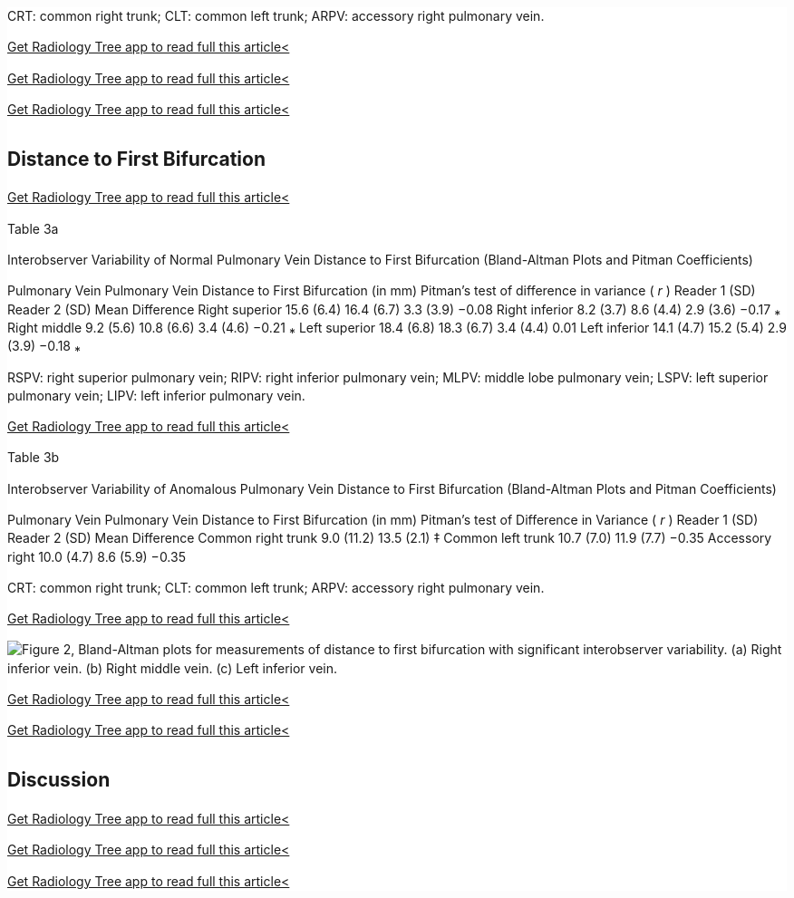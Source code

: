 CRT: common right trunk; CLT: common left trunk; ARPV: accessory right pulmonary vein.


[Get Radiology Tree app to read full this article<](https://clinicalpub.com/app)

[Get Radiology Tree app to read full this article<](https://clinicalpub.com/app)

[Get Radiology Tree app to read full this article<](https://clinicalpub.com/app)

## Distance to First Bifurcation

[Get Radiology Tree app to read full this article<](https://clinicalpub.com/app)

Table 3a


Interobserver Variability of Normal Pulmonary Vein Distance to First Bifurcation (Bland-Altman Plots and Pitman Coefficients)


Pulmonary Vein Pulmonary Vein Distance to First Bifurcation (in mm) Pitman’s test of difference in variance ( _r_ ) Reader 1 (SD) Reader 2 (SD) Mean Difference Right superior 15.6 (6.4) 16.4 (6.7) 3.3 (3.9) −0.08 Right inferior 8.2 (3.7) 8.6 (4.4) 2.9 (3.6) −0.17  ⁎  Right middle 9.2 (5.6) 10.8 (6.6) 3.4 (4.6) −0.21  ⁎  Left superior 18.4 (6.8) 18.3 (6.7) 3.4 (4.4) 0.01 Left inferior 14.1 (4.7) 15.2 (5.4) 2.9 (3.9) −0.18  ⁎

RSPV: right superior pulmonary vein; RIPV: right inferior pulmonary vein; MLPV: middle lobe pulmonary vein; LSPV: left superior pulmonary vein; LIPV: left inferior pulmonary vein.


[Get Radiology Tree app to read full this article<](https://clinicalpub.com/app)

Table 3b


Interobserver Variability of Anomalous Pulmonary Vein Distance to First Bifurcation (Bland-Altman Plots and Pitman Coefficients)


Pulmonary Vein Pulmonary Vein Distance to First Bifurcation (in mm) Pitman’s test of Difference in Variance ( _r_ ) Reader 1 (SD) Reader 2 (SD) Mean Difference Common right trunk 9.0 (11.2) 13.5 (2.1) ‡  Common left trunk 10.7 (7.0) 11.9 (7.7) −0.35 Accessory right 10.0 (4.7) 8.6 (5.9) −0.35

CRT: common right trunk; CLT: common left trunk; ARPV: accessory right pulmonary vein.


[Get Radiology Tree app to read full this article<](https://clinicalpub.com/app)

![Figure 2, Bland-Altman plots for measurements of distance to first bifurcation with significant interobserver variability. (a) Right inferior vein. (b) Right middle vein. (c) Left inferior vein.](https://storage.googleapis.com/dl.dentistrykey.com/clinical/ReliabilityofMDCTinCharacterizingPulmonaryVenousDrainageDiameterandDistancetoFirstBifurcationAnInterobserverStudy/1_1s20S1076633207000335.jpg)

[Get Radiology Tree app to read full this article<](https://clinicalpub.com/app)

[Get Radiology Tree app to read full this article<](https://clinicalpub.com/app)

## Discussion

[Get Radiology Tree app to read full this article<](https://clinicalpub.com/app)

[Get Radiology Tree app to read full this article<](https://clinicalpub.com/app)

[Get Radiology Tree app to read full this article<](https://clinicalpub.com/app)
